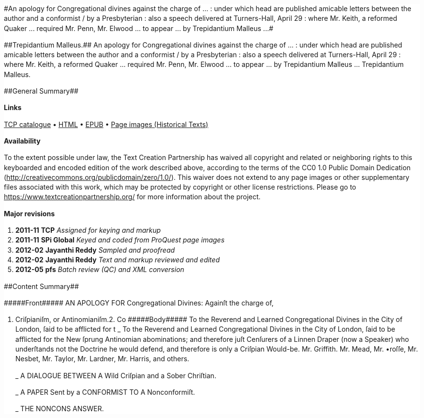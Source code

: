 #An apology for Congregational divines against the charge of ... : under which head are published amicable letters between the author and a conformist / by a Presbyterian : also a speech delivered at Turners-Hall, April 29 : where Mr. Keith, a reformed Quaker ... required Mr. Penn, Mr. Elwood ... to appear ... by Trepidantium Malleus ...#

##Trepidantium Malleus.##
An apology for Congregational divines against the charge of ... : under which head are published amicable letters between the author and a conformist / by a Presbyterian : also a speech delivered at Turners-Hall, April 29 : where Mr. Keith, a reformed Quaker ... required Mr. Penn, Mr. Elwood ... to appear ... by Trepidantium Malleus ...
Trepidantium Malleus.

##General Summary##

**Links**

[TCP catalogue](http://www.ota.ox.ac.uk/tcp/)  • 
[HTML](http://tei.it.ox.ac.uk/tcp/Texts-HTML/free/A67/A67836.html)  • 
[EPUB](http://tei.it.ox.ac.uk/tcp/Texts-EPUB/free/A67/A67836.epub) • 
[Page images (Historical Texts)](https://historicaltexts.jisc.ac.uk/eebo-13803190e)

**Availability**

To the extent possible under law, the Text Creation Partnership has waived all copyright and related or neighboring rights to this keyboarded and encoded edition of the work described above, according to the terms of the CC0 1.0 Public Domain Dedication (http://creativecommons.org/publicdomain/zero/1.0/). This waiver does not extend to any page images or other supplementary files associated with this work, which may be protected by copyright or other license restrictions. Please go to https://www.textcreationpartnership.org/ for more information about the project.

**Major revisions**

1. __2011-11__ __TCP__ *Assigned for keying and markup*
1. __2011-11__ __SPi Global__ *Keyed and coded from ProQuest page images*
1. __2012-02__ __Jayanthi Reddy__ *Sampled and proofread*
1. __2012-02__ __Jayanthi Reddy__ *Text and markup reviewed and edited*
1. __2012-05__ __pfs__ *Batch review (QC) and XML conversion*

##Content Summary##

#####Front#####
AN APOLOGY FOR Congregational Divines: Againſt the charge of,
1. Criſpianiſm, or Antinomianiſm.2. Co
#####Body#####
To the Reverend and Learned Congregational Divines in the City of London, ſaid to be afflicted for t
    _ To the Reverend and Learned Congregational Divines in the City of London, ſaid to be afflicted for the New ſprung Antinomian abominations; and therefore juſt Cenſurers of a Linnen Draper (now a Speaker) who underſtands not the Doctrine he would defend, and therefore is only a Criſpian Would-be. Mr. Griffith. Mr. Mead, Mr. •roſſe, Mr. Nesbet, Mr. Taylor, Mr. Lardner, Mr. Harris, and others.

    _ A DIALOGUE BETWEEN A Wild Criſpian and a Sober Chriſtian.

    _ A PAPER Sent by a CONFORMIST TO A Nonconformiſt.

    _ THE NONCONS ANSWER.
